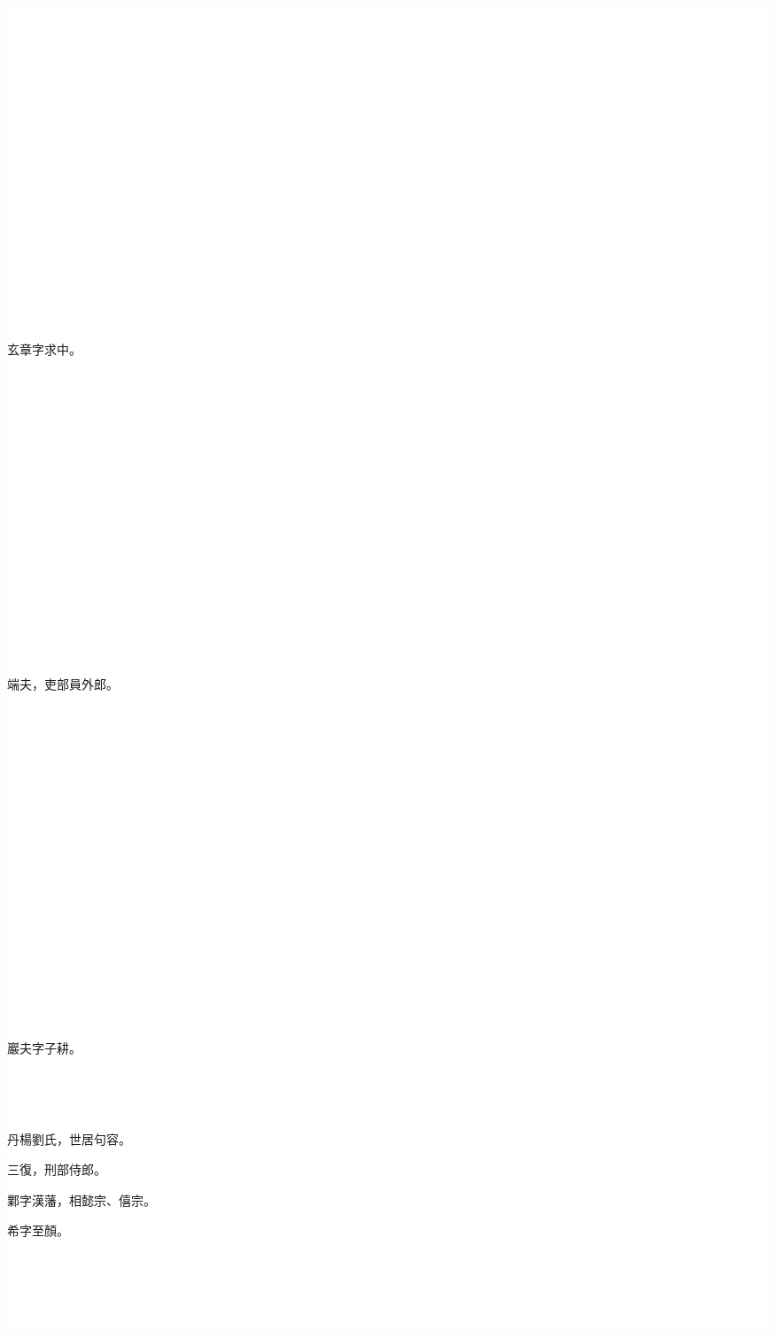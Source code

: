 　

　

　

　

　

　

　

　

　

　

　

玄章字求中。

　

　

　

　

　

　

　

　

　

　

端夫，吏部員外郎。

　

　

　

　

　

　

　

　

　

　

　

巖夫字子耕。

　

　

丹楊劉氏，世居句容。

三復，刑部侍郎。

鄴字漢藩，相懿宗、僖宗。

希字至顏。

　

　

　